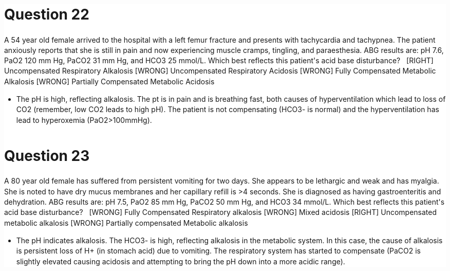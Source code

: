 # Question 22
A 54 year old female arrived to the hospital with a left femur fracture and presents with tachycardia and tachypnea. The patient anxiously reports that she is still in pain and now experiencing muscle cramps, tingling, and paraesthesia. ABG results are: pH 7.6, PaO2 120 mm Hg, PaCO2 31 mm Hg, and HCO3 25 mmol/L. Which best reflects this patient's acid base disturbance?
 
[RIGHT] Uncompensated Respiratory Alkalosis
[WRONG] Uncompensated Respiratory Acidosis
[WRONG] Fully Compensated Metabolic Alkalosis
[WRONG] Partially Compensated Metabolic Acidosis
 
* The pH is high, reflecting alkalosis. The pt is in pain and is breathing fast, both causes of hyperventilation which lead to loss of CO2 (remember, low CO2 leads to high pH). The patient is not compensating (HCO3- is normal) and the hyperventilation has lead to hyperoxemia (PaO2>100mmHg).
 
# Question 23
A 80 year old female has suffered from persistent vomiting for two days. She appears to be lethargic and weak and has myalgia. She is noted to have dry mucus membranes and her capillary refill is >4 seconds. She is diagnosed as having gastroenteritis and dehydration. ABG results are: pH 7.5, PaO2 85 mm Hg, PaCO2 50 mm Hg, and HCO3 34 mmol/L. Which best reflects this patient's acid base disturbance?
 
[WRONG] Fully Compensated Respiratory alkalosis
[WRONG] Mixed acidosis
[RIGHT] Uncompensated metabolic alkalosis
[WRONG] Partially compensated Metabolic alkalosis
 
* The pH indicates alkalosis. The HCO3- is high, reflecting alkalosis in the metabolic system. In this case, the cause of alkalosis is persistent loss of H+ (in stomach acid) due to vomiting. The respiratory system has started to compensate (PaCO2 is slightly elevated causing acidosis and attempting to bring the pH down into a more acidic range). 
